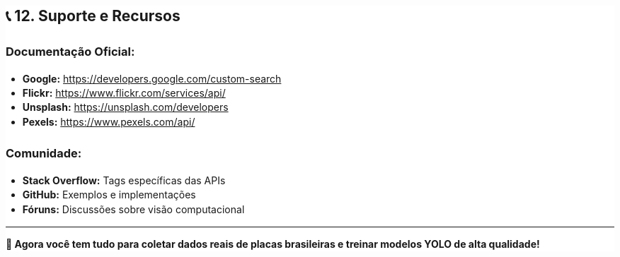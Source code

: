 
## 📞 **12. Suporte e Recursos**

### **Documentação Oficial:**
- **Google:** https://developers.google.com/custom-search
- **Flickr:** https://www.flickr.com/services/api/
- **Unsplash:** https://unsplash.com/developers
- **Pexels:** https://www.pexels.com/api/

### **Comunidade:**
- **Stack Overflow:** Tags específicas das APIs
- **GitHub:** Exemplos e implementações
- **Fóruns:** Discussões sobre visão computacional

---

**🚀 Agora você tem tudo para coletar dados reais de placas brasileiras e treinar modelos YOLO de alta qualidade!**
